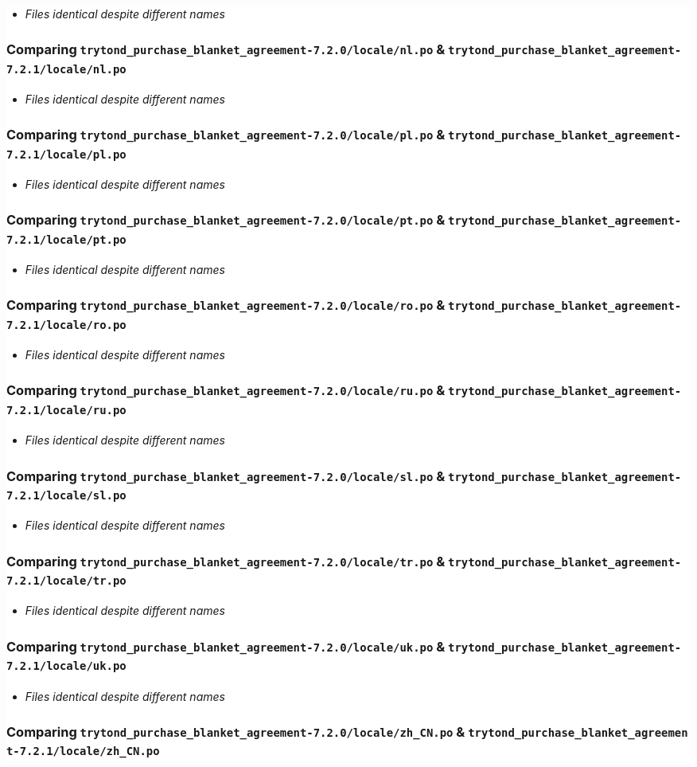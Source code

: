  * *Files identical despite different names*

### Comparing `trytond_purchase_blanket_agreement-7.2.0/locale/nl.po` & `trytond_purchase_blanket_agreement-7.2.1/locale/nl.po`

 * *Files identical despite different names*

### Comparing `trytond_purchase_blanket_agreement-7.2.0/locale/pl.po` & `trytond_purchase_blanket_agreement-7.2.1/locale/pl.po`

 * *Files identical despite different names*

### Comparing `trytond_purchase_blanket_agreement-7.2.0/locale/pt.po` & `trytond_purchase_blanket_agreement-7.2.1/locale/pt.po`

 * *Files identical despite different names*

### Comparing `trytond_purchase_blanket_agreement-7.2.0/locale/ro.po` & `trytond_purchase_blanket_agreement-7.2.1/locale/ro.po`

 * *Files identical despite different names*

### Comparing `trytond_purchase_blanket_agreement-7.2.0/locale/ru.po` & `trytond_purchase_blanket_agreement-7.2.1/locale/ru.po`

 * *Files identical despite different names*

### Comparing `trytond_purchase_blanket_agreement-7.2.0/locale/sl.po` & `trytond_purchase_blanket_agreement-7.2.1/locale/sl.po`

 * *Files identical despite different names*

### Comparing `trytond_purchase_blanket_agreement-7.2.0/locale/tr.po` & `trytond_purchase_blanket_agreement-7.2.1/locale/tr.po`

 * *Files identical despite different names*

### Comparing `trytond_purchase_blanket_agreement-7.2.0/locale/uk.po` & `trytond_purchase_blanket_agreement-7.2.1/locale/uk.po`

 * *Files identical despite different names*

### Comparing `trytond_purchase_blanket_agreement-7.2.0/locale/zh_CN.po` & `trytond_purchase_blanket_agreement-7.2.1/locale/zh_CN.po`
